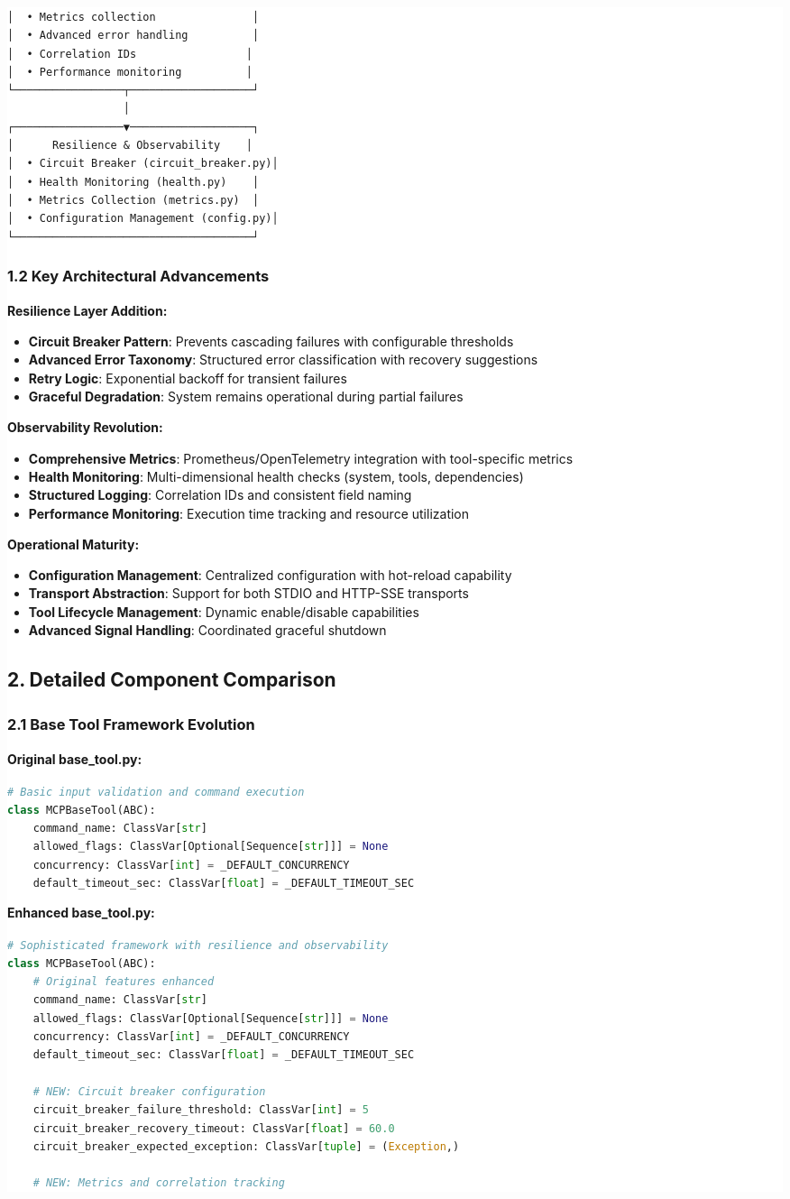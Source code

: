 ```
│  • Metrics collection               │
│  • Advanced error handling          │
│  • Correlation IDs                 │
│  • Performance monitoring          │
└─────────────────┬───────────────────┘
                  │
┌─────────────────▼───────────────────┐
│      Resilience & Observability    │
│  • Circuit Breaker (circuit_breaker.py)│
│  • Health Monitoring (health.py)    │
│  • Metrics Collection (metrics.py)  │
│  • Configuration Management (config.py)│
└─────────────────────────────────────┘
```

### 1.2 Key Architectural Advancements

**Resilience Layer Addition:**
- **Circuit Breaker Pattern**: Prevents cascading failures with configurable thresholds
- **Advanced Error Taxonomy**: Structured error classification with recovery suggestions
- **Retry Logic**: Exponential backoff for transient failures
- **Graceful Degradation**: System remains operational during partial failures

**Observability Revolution:**
- **Comprehensive Metrics**: Prometheus/OpenTelemetry integration with tool-specific metrics
- **Health Monitoring**: Multi-dimensional health checks (system, tools, dependencies)
- **Structured Logging**: Correlation IDs and consistent field naming
- **Performance Monitoring**: Execution time tracking and resource utilization

**Operational Maturity:**
- **Configuration Management**: Centralized configuration with hot-reload capability
- **Transport Abstraction**: Support for both STDIO and HTTP-SSE transports
- **Tool Lifecycle Management**: Dynamic enable/disable capabilities
- **Advanced Signal Handling**: Coordinated graceful shutdown

## 2. Detailed Component Comparison

### 2.1 Base Tool Framework Evolution

**Original base_tool.py:**
```python
# Basic input validation and command execution
class MCPBaseTool(ABC):
    command_name: ClassVar[str]
    allowed_flags: ClassVar[Optional[Sequence[str]]] = None
    concurrency: ClassVar[int] = _DEFAULT_CONCURRENCY
    default_timeout_sec: ClassVar[float] = _DEFAULT_TIMEOUT_SEC
```

**Enhanced base_tool.py:**
```python
# Sophisticated framework with resilience and observability
class MCPBaseTool(ABC):
    # Original features enhanced
    command_name: ClassVar[str]
    allowed_flags: ClassVar[Optional[Sequence[str]]] = None
    concurrency: ClassVar[int] = _DEFAULT_CONCURRENCY
    default_timeout_sec: ClassVar[float] = _DEFAULT_TIMEOUT_SEC
    
    # NEW: Circuit breaker configuration
    circuit_breaker_failure_threshold: ClassVar[int] = 5
    circuit_breaker_recovery_timeout: ClassVar[float] = 60.0
    circuit_breaker_expected_exception: ClassVar[tuple] = (Exception,)
    
    # NEW: Metrics and correlation tracking
```